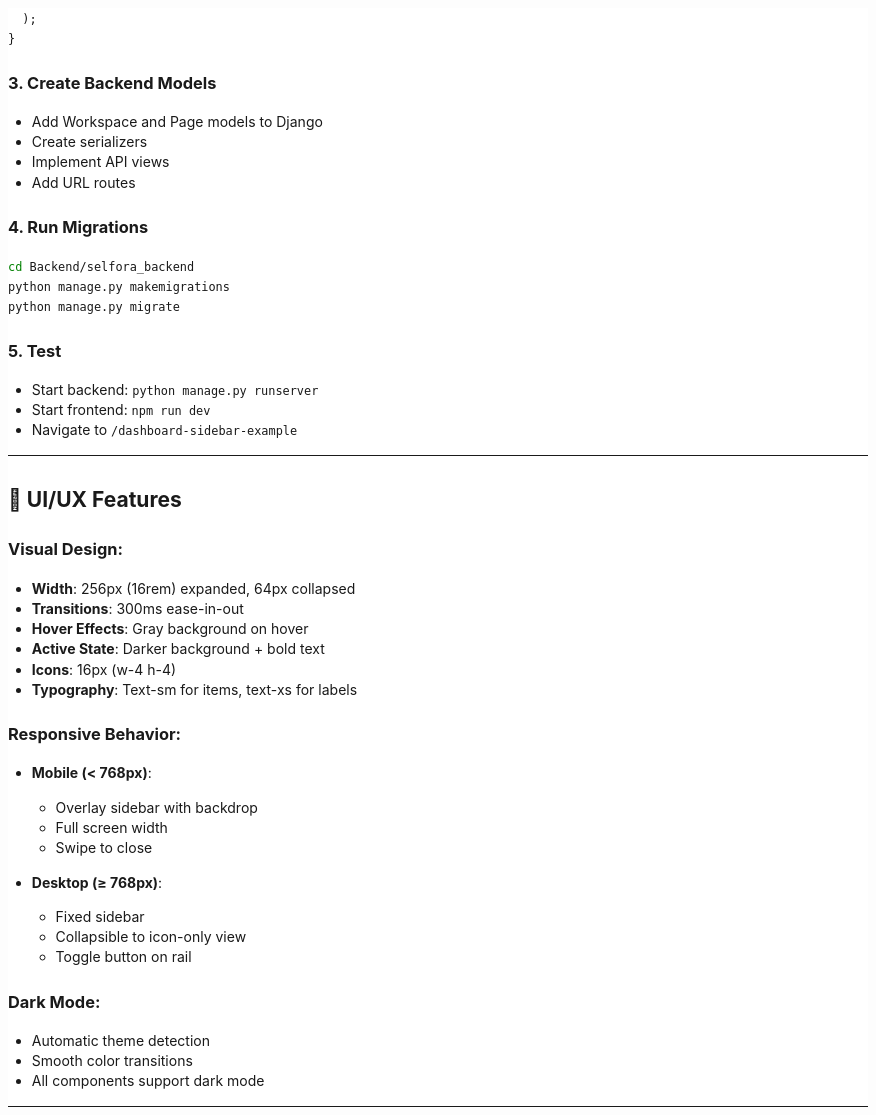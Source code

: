 ```tsx
  );
}
```

### 3. Create Backend Models
- Add Workspace and Page models to Django
- Create serializers
- Implement API views
- Add URL routes

### 4. Run Migrations
```bash
cd Backend/selfora_backend
python manage.py makemigrations
python manage.py migrate
```

### 5. Test
- Start backend: `python manage.py runserver`
- Start frontend: `npm run dev`
- Navigate to `/dashboard-sidebar-example`

---

## 🎨 UI/UX Features

### Visual Design:
- **Width**: 256px (16rem) expanded, 64px collapsed
- **Transitions**: 300ms ease-in-out
- **Hover Effects**: Gray background on hover
- **Active State**: Darker background + bold text
- **Icons**: 16px (w-4 h-4)
- **Typography**: Text-sm for items, text-xs for labels

### Responsive Behavior:
- **Mobile (< 768px)**: 
  - Overlay sidebar with backdrop
  - Full screen width
  - Swipe to close
  
- **Desktop (≥ 768px)**:
  - Fixed sidebar
  - Collapsible to icon-only view
  - Toggle button on rail

### Dark Mode:
- Automatic theme detection
- Smooth color transitions
- All components support dark mode

---